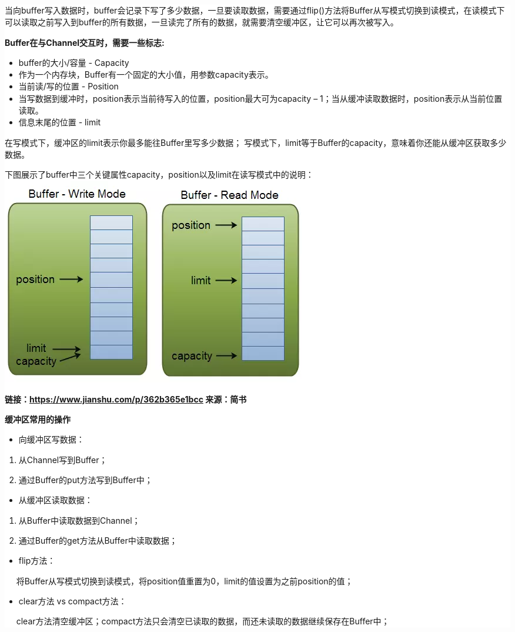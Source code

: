 当向buffer写入数据时，buffer会记录下写了多少数据，一旦要读取数据，需要通过flip()方法将Buffer从写模式切换到读模式，在读模式下可以读取之前写入到buffer的所有数据，一旦读完了所有的数据，就需要清空缓冲区，让它可以再次被写入。

**Buffer在与Channel交互时，需要一些标志:**

* buffer的大小/容量 - Capacity
* 作为一个内存块，Buffer有一个固定的大小值，用参数capacity表示。
* 当前读/写的位置 - Position​
* 当写数据到缓冲时，position表示当前待写入的位置，position最大可为capacity – 1；当从缓冲读取数据时，position表示从当前位置读取。
* 信息末尾的位置 - limit

在写模式下，缓冲区的limit表示你最多能往Buffer里写多少数据； 写模式下，limit等于Buffer的capacity，意味着你还能从缓冲区获取多少数据。

下图展示了buffer中三个关键属性capacity，position以及limit在读写模式中的说明：
![avatar](buffer.webp)

**链接：https://www.jianshu.com/p/362b365e1bcc
来源：简书**

**缓冲区常用的操作**

* 向缓冲区写数据：

1. 从Channel写到Buffer；

2. 通过Buffer的put方法写到Buffer中；

* 从缓冲区读取数据：

1. 从Buffer中读取数据到Channel；

2. 通过Buffer的get方法从Buffer中读取数据；

* flip方法：

     将Buffer从写模式切换到读模式，将position值重置为0，limit的值设置为之前position的值；

* clear方法 vs compact方法：

     clear方法清空缓冲区；compact方法只会清空已读取的数据，而还未读取的数据继续保存在Buffer中；
